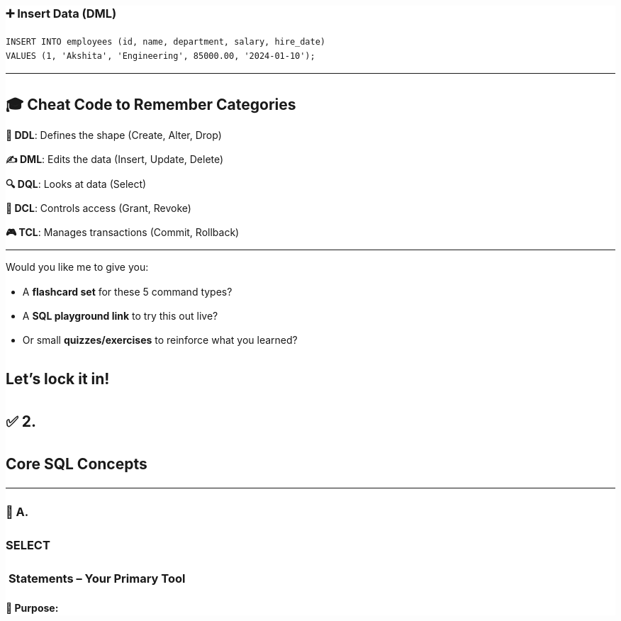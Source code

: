 ### **➕ Insert Data (DML)**

```
INSERT INTO employees (id, name, department, salary, hire_date)
VALUES (1, 'Akshita', 'Engineering', 85000.00, '2024-01-10');
```

  

---

## **🎓 Cheat Code to Remember Categories**

  

**📖 DDL**: Defines the shape (Create, Alter, Drop)

**✍️ DML**: Edits the data (Insert, Update, Delete)

**🔍 DQL**: Looks at data (Select)

**🔐 DCL**: Controls access (Grant, Revoke)

**🎮 TCL**: Manages transactions (Commit, Rollback)

---

Would you like me to give you:

- A **flashcard set** for these 5 command types?
    
- A **SQL playground link** to try this out live?
    
- Or small **quizzes/exercises** to reinforce what you learned?
    

  

Let’s lock it in!
---

## **✅ 2.** 

## **Core SQL Concepts**

---

### **🔹 A.** 

### **SELECT**

###  **Statements – Your Primary Tool**

  

#### **📌 Purpose:**

  
